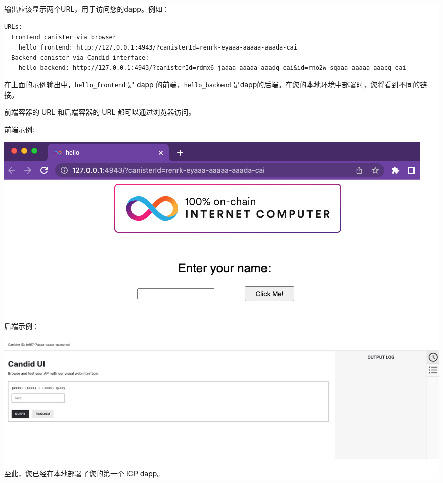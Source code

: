 输出应该显示两个URL，用于访问您的dapp。例如：

```
URLs:
  Frontend canister via browser
    hello_frontend: http://127.0.0.1:4943/?canisterId=renrk-eyaaa-aaaaa-aaada-cai
  Backend canister via Candid interface:
    hello_backend: http://127.0.0.1:4943/?canisterId=rdmx6-jaaaa-aaaaa-aaadq-cai&id=rno2w-sqaaa-aaaaa-aaacq-cai
```

在上面的示例输出中，`hello_frontend` 是 dapp 的前端，`hello_backend` 是dapp的后端。在您的本地环境中部署时，您将看到不同的链接。

前端容器的 URL 和后端容器的 URL 都可以通过浏览器访问。

前端示例:

![frontend_local](./img/hello-dapp-intro-local.png)

后端示例：

![backend_local](./img/hello-dapp-backend-local.png)


至此，您已经在本地部署了您的第一个 ICP dapp。
